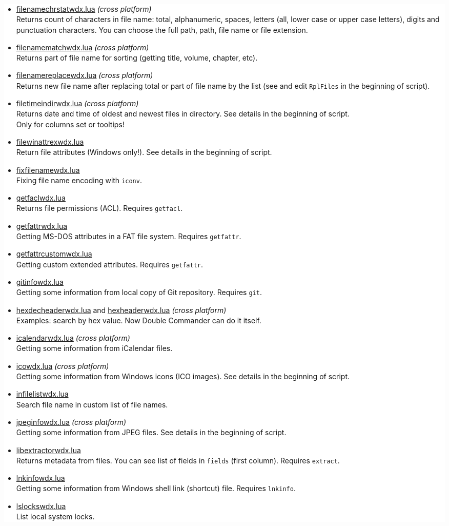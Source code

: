 - [filenamechrstatwdx.lua](plugins/wdx/scripts/filenamechrstatwdx.lua) *(cross platform)*<br>
Returns count of characters in file name: total, alphanumeric, spaces, letters (all, lower case or upper case letters), digits and punctuation characters. You can choose the full path, path, file name or file extension.

- [filenamematchwdx.lua](plugins/wdx/scripts/filenamematchwdx.lua) *(cross platform)*<br>
Returns part of file name for sorting (getting title, volume, chapter, etc).

- [filenamereplacewdx.lua](plugins/wdx/scripts/filenamereplacewdx.lua) *(cross platform)*<br>
Returns new file name after replacing total or part of file name by the list (see and edit `RplFiles` in the beginning of script).

- [filetimeindirwdx.lua](plugins/wdx/scripts/filetimeindirwdx.lua) *(cross platform)*<br>
Returns date and time of oldest and newest files in directory. See details in the beginning of script.<br>
Only for columns set or tooltips!

- [filewinattrexwdx.lua](plugins/wdx/scripts/filewinattrexwdx.lua)<br>
Return file attributes (Windows only!). See details in the beginning of script.

- [fixfilenamewdx.lua](plugins/wdx/scripts/fixfilenamewdx.lua)<br>
Fixing file name encoding with `iconv`.

- [getfaclwdx.lua](plugins/wdx/scripts/getfaclwdx.lua)<br>
Returns file permissions (ACL). Requires `getfacl`.

- [getfattrwdx.lua](plugins/wdx/scripts/getfattrwdx.lua)<br>
Getting MS-DOS attributes in a FAT file system. Requires `getfattr`.

- [getfattrcustomwdx.lua](plugins/wdx/scripts/getfattrcustomwdx.lua)<br>
Getting custom extended attributes. Requires `getfattr`.

- [gitinfowdx.lua](plugins/wdx/scripts/gitinfowdx.lua)<br>
Getting some information from local copy of Git repository. Requires `git`.

- [hexdecheaderwdx.lua](plugins/wdx/scripts/hexdecheaderwdx.lua) and [hexheaderwdx.lua](plugins/wdx/scripts/hexheaderwdx.lua) *(cross platform)*<br>
Examples: search by hex value. Now Double Commander can do it itself.

- [icalendarwdx.lua](plugins/wdx/scripts/icalendarwdx.lua) *(cross platform)*<br>
Getting some information from iCalendar files.

- [icowdx.lua](plugins/wdx/scripts/icowdx.lua) *(cross platform)*<br>
Getting some information from Windows icons (ICO images). See details in the beginning of script.

- [infilelistwdx.lua](plugins/wdx/scripts/infilelistwdx.lua)<br>
Search file name in custom list of file names.

- [jpeginfowdx.lua](plugins/wdx/scripts/jpeginfowdx.lua) *(cross platform)*<br>
Getting some information from JPEG files. See details in the beginning of script.

- [libextractorwdx.lua](plugins/wdx/scripts/libextractorwdx.lua)<br>
Returns metadata from files. You can see list of fields in `fields` (first column). Requires `extract`.

- [lnkinfowdx.lua](plugins/wdx/scripts/lnkinfowdx.lua)<br>
Getting some information from Windows shell link (shortcut) file. Requires `lnkinfo`.

- [lslockswdx.lua](plugins/wdx/scripts/lslockswdx.lua)<br>
List local system locks.
